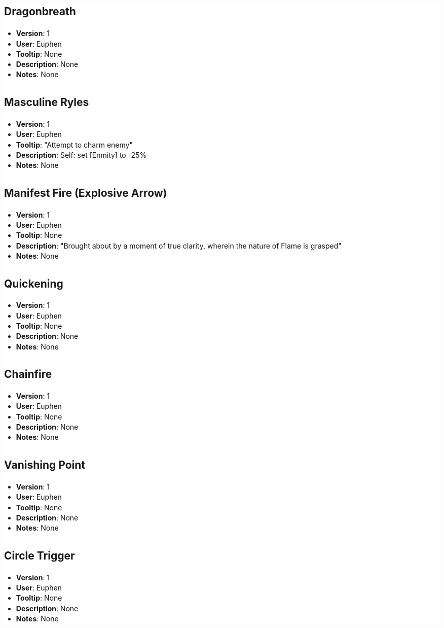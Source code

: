 ## Dragonbreath
- **Version**: 1
- **User**: Euphen
- **Tooltip**: None
- **Description**: None
- **Notes**: None

## Masculine Ryles
- **Version**: 1
- **User**: Euphen
- **Tooltip**: "Attempt to charm enemy"
- **Description**: Self: set [Enmity] to -25%
- **Notes**: None

## Manifest Fire (Explosive Arrow)
- **Version**: 1
- **User**: Euphen
- **Tooltip**: None
- **Description**: "Brought about by a moment of true clarity, wherein the nature of Flame is grasped"
- **Notes**: None

## Quickening
- **Version**: 1
- **User**: Euphen
- **Tooltip**: None
- **Description**: None
- **Notes**: None

## Chainfire
- **Version**: 1
- **User**: Euphen
- **Tooltip**: None
- **Description**: None
- **Notes**: None

## Vanishing Point
- **Version**: 1
- **User**: Euphen
- **Tooltip**: None
- **Description**: None
- **Notes**: None

## Circle Trigger
- **Version**: 1
- **User**: Euphen
- **Tooltip**: None
- **Description**: None
- **Notes**: None
